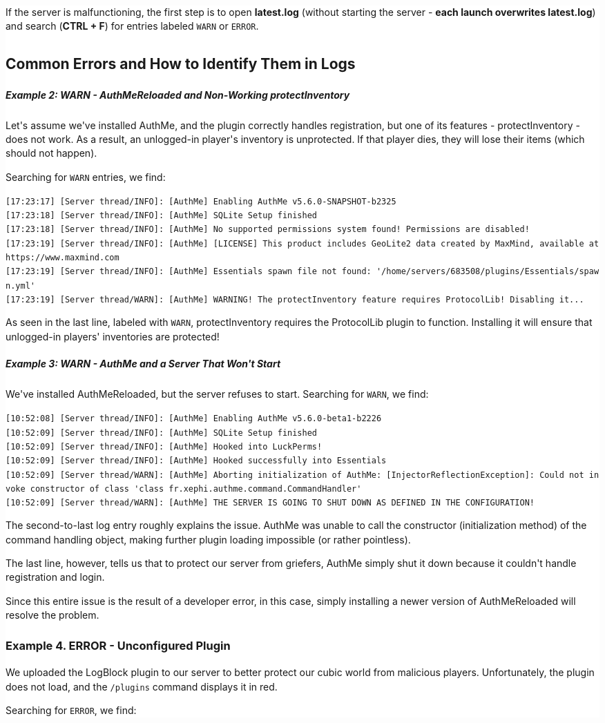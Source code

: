 If the server is malfunctioning, the first step is to open **latest.log** (without starting the server - **each launch overwrites latest.log**) and search (**CTRL + F**) for entries labeled `WARN` or `ERROR`.

<a name="errors"><h2>Common Errors and How to Identify Them in Logs</h2></a>

<h5>Example 2: WARN - AuthMeReloaded and Non-Working protectInventory</h5>

Let's assume we've installed AuthMe, and the plugin correctly handles registration, but one of its features - protectInventory - does not work. As a result, an unlogged-in player's inventory is unprotected. If that player dies, they will lose their items (which should not happen).

Searching for `WARN` entries, we find:

    [17:23:17] [Server thread/INFO]: [AuthMe] Enabling AuthMe v5.6.0-SNAPSHOT-b2325
    [17:23:18] [Server thread/INFO]: [AuthMe] SQLite Setup finished
    [17:23:18] [Server thread/INFO]: [AuthMe] No supported permissions system found! Permissions are disabled!
    [17:23:19] [Server thread/INFO]: [AuthMe] [LICENSE] This product includes GeoLite2 data created by MaxMind, available at https://www.maxmind.com
    [17:23:19] [Server thread/INFO]: [AuthMe] Essentials spawn file not found: '/home/servers/683508/plugins/Essentials/spawn.yml'
    [17:23:19] [Server thread/WARN]: [AuthMe] WARNING! The protectInventory feature requires ProtocolLib! Disabling it...

As seen in the last line, labeled with `WARN`, protectInventory requires the ProtocolLib plugin to function. Installing it will ensure that unlogged-in players' inventories are protected!

<h5>Example 3: WARN - AuthMe and a Server That Won't Start</h5>

We've installed AuthMeReloaded, but the server refuses to start. Searching for `WARN`, we find:

    [10:52:08] [Server thread/INFO]: [AuthMe] Enabling AuthMe v5.6.0-beta1-b2226
    [10:52:09] [Server thread/INFO]: [AuthMe] SQLite Setup finished
    [10:52:09] [Server thread/INFO]: [AuthMe] Hooked into LuckPerms!
    [10:52:09] [Server thread/INFO]: [AuthMe] Hooked successfully into Essentials  
    [10:52:09] [Server thread/WARN]: [AuthMe] Aborting initialization of AuthMe: [InjectorReflectionException]: Could not invoke constructor of class 'class fr.xephi.authme.command.CommandHandler'
    [10:52:09] [Server thread/WARN]: [AuthMe] THE SERVER IS GOING TO SHUT DOWN AS DEFINED IN THE CONFIGURATION!

The second-to-last log entry roughly explains the issue. AuthMe was unable to call the constructor (initialization method) of the command handling object, making further plugin loading impossible (or rather pointless).

The last line, however, tells us that to protect our server from griefers, AuthMe simply shut it down because it couldn't handle registration and login.

Since this entire issue is the result of a developer error, in this case, simply installing a newer version of AuthMeReloaded will resolve the problem.

### Example 4. ERROR - Unconfigured Plugin

We uploaded the LogBlock plugin to our server to better protect our cubic world from malicious players. Unfortunately, the plugin does not load, and the `/plugins` command displays it in red.

Searching for `ERROR`, we find:
